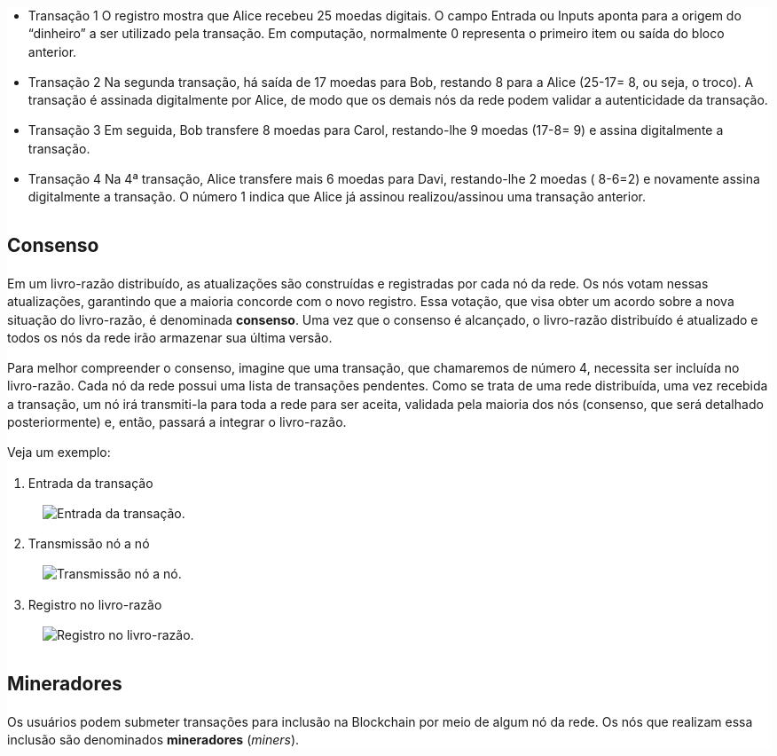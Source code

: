 * Transação 1
O registro mostra que Alice recebeu 25 moedas digitais. O campo Entrada ou Inputs aponta para a origem do “dinheiro” a ser utilizado pela transação. Em computação, normalmente 0 representa o primeiro item ou saída do bloco anterior.

* Transação 2
Na segunda transação, há saída de 17 moedas para Bob, restando 8 para a Alice (25-17= 8, ou seja, o troco). A transação é assinada digitalmente por Alice, de modo que os demais nós da rede podem validar a autenticidade da transação.

* Transação 3
Em seguida, Bob transfere 8 moedas para Carol, restando-lhe 9 moedas (17-8= 9) e assina digitalmente a transação.

* Transação 4
Na 4ª transação, Alice transfere mais 6 moedas para Davi, restando-lhe 2 moedas ( 8-6=2) e novamente assina digitalmente a transação. O número 1 indica que Alice já assinou realizou/assinou uma transação anterior.

## Consenso
Em um livro-razão distribuído, as atualizações são construídas e registradas por cada nó da rede.
Os nós votam nessas atualizações, garantindo que a maioria concorde com o novo registro. Essa votação, que visa obter um acordo sobre a nova situação do livro-razão, é denominada __consenso__. Uma vez que o consenso é alcançado, o livro-razão distribuído é atualizado e todos os nós da rede irão armazenar sua última versão.

Para melhor compreender o consenso, imagine que uma transação, que chamaremos de número 4, necessita ser incluída no livro-razão. Cada nó da rede possui uma lista de transações pendentes. Como se trata de uma rede distribuída, uma vez recebida a transação, um nó irá transmiti-la para toda a rede para ser aceita, validada pela maioria dos nós (consenso, que será detalhado posteriormente) e, então, passará a integrar o livro-razão.

Veja um exemplo:

1. Entrada da transação

<figure>
  <img src="/assets/consenso-parte1.jpg" alt="Entrada da transação.">
</figure>

2. Transmissão nó a nó

<figure>
  <img src="/assets/consenso-parte2.jpg" alt="Transmissão nó a nó.">
</figure>

3. Registro no livro-razão

<figure>
  <img src="/assets/consenso-parte3.jpg" alt="Registro no livro-razão.">
</figure>

## Mineradores
Os usuários podem submeter transações para inclusão na Blockchain por meio de algum nó da rede. Os nós que realizam essa inclusão são denominados __mineradores__ (*miners*).

